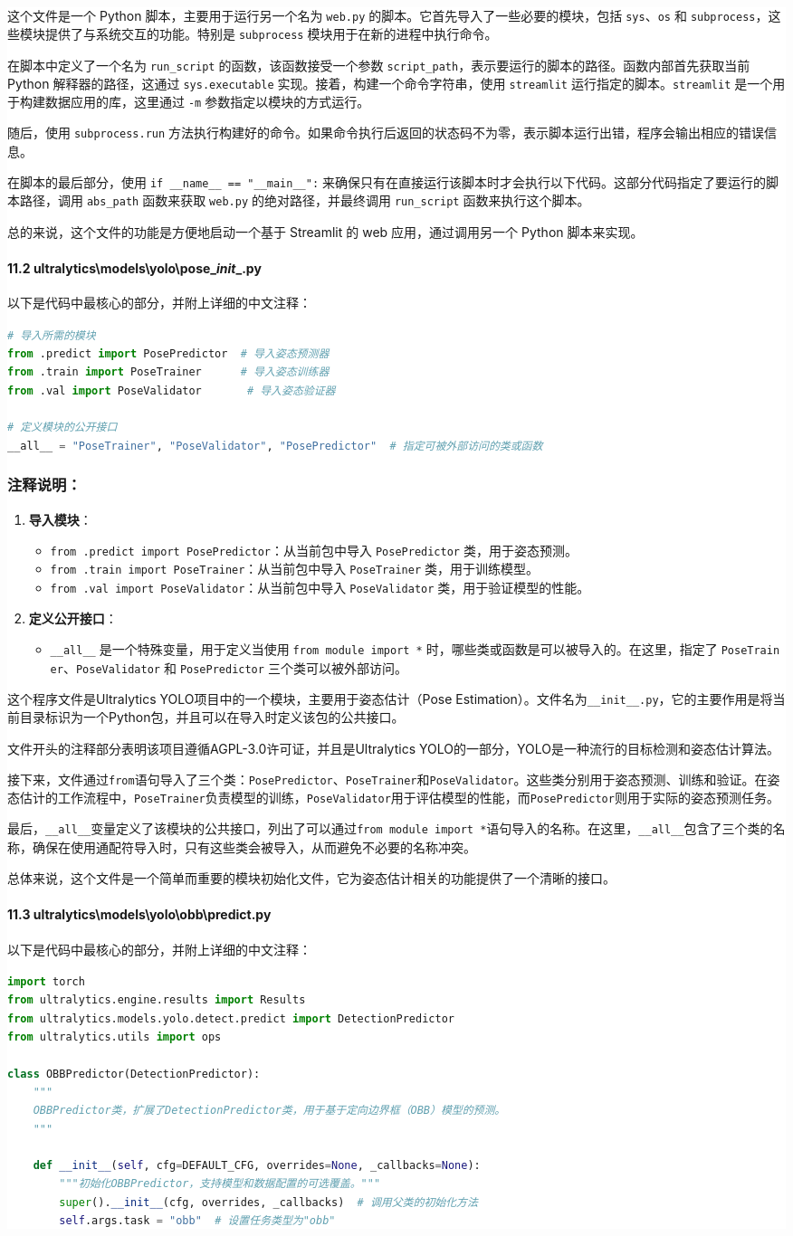 这个文件是一个 Python 脚本，主要用于运行另一个名为 `web.py` 的脚本。它首先导入了一些必要的模块，包括 `sys`、`os` 和 `subprocess`，这些模块提供了与系统交互的功能。特别是 `subprocess` 模块用于在新的进程中执行命令。

在脚本中定义了一个名为 `run_script` 的函数，该函数接受一个参数 `script_path`，表示要运行的脚本的路径。函数内部首先获取当前 Python 解释器的路径，这通过 `sys.executable` 实现。接着，构建一个命令字符串，使用 `streamlit` 运行指定的脚本。`streamlit` 是一个用于构建数据应用的库，这里通过 `-m` 参数指定以模块的方式运行。

随后，使用 `subprocess.run` 方法执行构建好的命令。如果命令执行后返回的状态码不为零，表示脚本运行出错，程序会输出相应的错误信息。

在脚本的最后部分，使用 `if __name__ == "__main__":` 来确保只有在直接运行该脚本时才会执行以下代码。这部分代码指定了要运行的脚本路径，调用 `abs_path` 函数来获取 `web.py` 的绝对路径，并最终调用 `run_script` 函数来执行这个脚本。

总的来说，这个文件的功能是方便地启动一个基于 Streamlit 的 web 应用，通过调用另一个 Python 脚本来实现。

#### 11.2 ultralytics\models\yolo\pose\__init__.py

以下是代码中最核心的部分，并附上详细的中文注释：

```python
# 导入所需的模块
from .predict import PosePredictor  # 导入姿态预测器
from .train import PoseTrainer      # 导入姿态训练器
from .val import PoseValidator       # 导入姿态验证器

# 定义模块的公开接口
__all__ = "PoseTrainer", "PoseValidator", "PosePredictor"  # 指定可被外部访问的类或函数
```

### 注释说明：
1. **导入模块**：
   - `from .predict import PosePredictor`：从当前包中导入 `PosePredictor` 类，用于姿态预测。
   - `from .train import PoseTrainer`：从当前包中导入 `PoseTrainer` 类，用于训练模型。
   - `from .val import PoseValidator`：从当前包中导入 `PoseValidator` 类，用于验证模型的性能。

2. **定义公开接口**：
   - `__all__` 是一个特殊变量，用于定义当使用 `from module import *` 时，哪些类或函数是可以被导入的。在这里，指定了 `PoseTrainer`、`PoseValidator` 和 `PosePredictor` 三个类可以被外部访问。

这个程序文件是Ultralytics YOLO项目中的一个模块，主要用于姿态估计（Pose Estimation）。文件名为`__init__.py`，它的主要作用是将当前目录标识为一个Python包，并且可以在导入时定义该包的公共接口。

文件开头的注释部分表明该项目遵循AGPL-3.0许可证，并且是Ultralytics YOLO的一部分，YOLO是一种流行的目标检测和姿态估计算法。

接下来，文件通过`from`语句导入了三个类：`PosePredictor`、`PoseTrainer`和`PoseValidator`。这些类分别用于姿态预测、训练和验证。在姿态估计的工作流程中，`PoseTrainer`负责模型的训练，`PoseValidator`用于评估模型的性能，而`PosePredictor`则用于实际的姿态预测任务。

最后，`__all__`变量定义了该模块的公共接口，列出了可以通过`from module import *`语句导入的名称。在这里，`__all__`包含了三个类的名称，确保在使用通配符导入时，只有这些类会被导入，从而避免不必要的名称冲突。

总体来说，这个文件是一个简单而重要的模块初始化文件，它为姿态估计相关的功能提供了一个清晰的接口。

#### 11.3 ultralytics\models\yolo\obb\predict.py

以下是代码中最核心的部分，并附上详细的中文注释：

```python
import torch
from ultralytics.engine.results import Results
from ultralytics.models.yolo.detect.predict import DetectionPredictor
from ultralytics.utils import ops

class OBBPredictor(DetectionPredictor):
    """
    OBBPredictor类，扩展了DetectionPredictor类，用于基于定向边界框（OBB）模型的预测。
    """

    def __init__(self, cfg=DEFAULT_CFG, overrides=None, _callbacks=None):
        """初始化OBBPredictor，支持模型和数据配置的可选覆盖。"""
        super().__init__(cfg, overrides, _callbacks)  # 调用父类的初始化方法
        self.args.task = "obb"  # 设置任务类型为"obb"

```